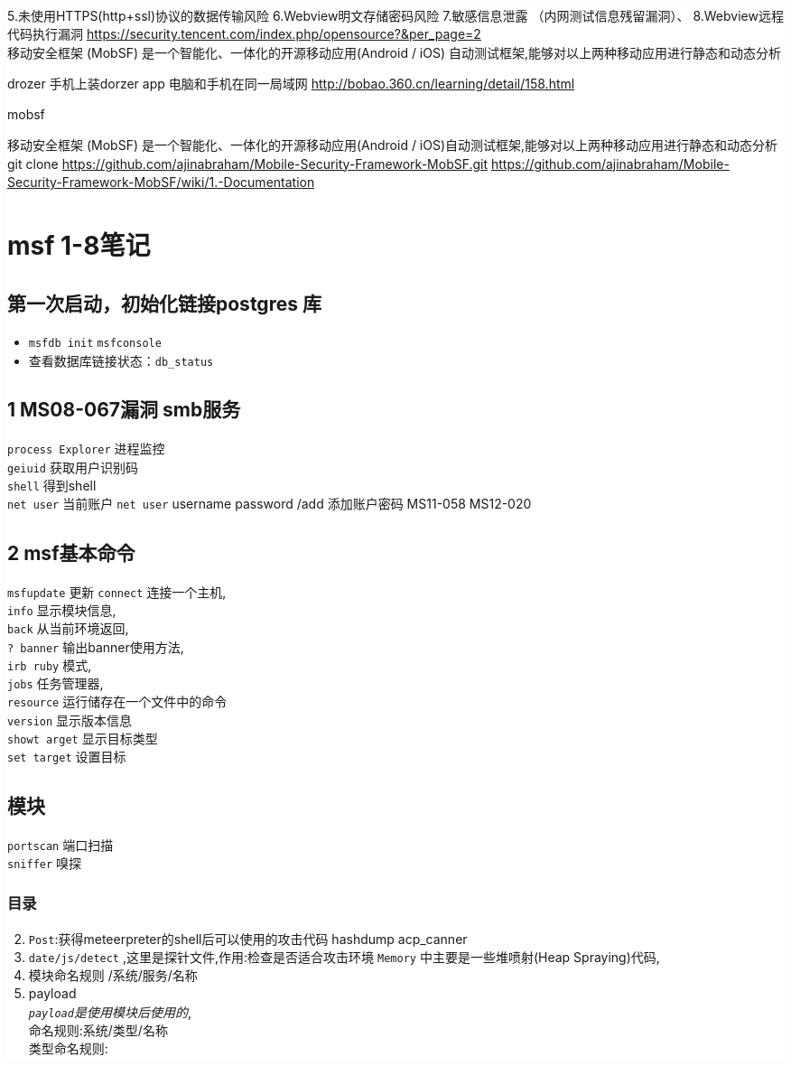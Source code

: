 5.未使用HTTPS(http+ssl)协议的数据传输风险 
6.Webview明文存储密码风险
7.敏感信息泄露 （内网测试信息残留漏洞）、
8.Webview远程代码执行漏洞  https://security.tencent.com/index.php/opensource?&per_page=2  
移动安全框架 (MobSF) 是一个智能化、一体化的开源移动应用(Android / iOS)  自动测试框架,能够对以上两种移动应用进行静态和动态分析  


drozer
手机上装dorzer app
电脑和手机在同一局域网
http://bobao.360.cn/learning/detail/158.html


mobsf

移动安全框架 (MobSF) 是一个智能化、一体化的开源移动应用(Android / iOS)自动测试框架,能够对以上两种移动应用进行静态和动态分析
git clone https://github.com/ajinabraham/Mobile-Security-Framework-MobSF.git
https://github.com/ajinabraham/Mobile-Security-Framework-MobSF/wiki/1.-Documentation
# msf 1-8笔记
## 第一次启动，初始化链接postgres 库
* `msfdb init` `msfconsole`
* 查看数据库链接状态：`db_status`

## 1 MS08-067漏洞 smb服务

`process Explorer` 进程监控  
`geiuid` 获取用户识别码  
`shell` 得到shell  
`net user` 当前账户
`net user` username password /add  添加账户密码
MS11-058 MS12-020
## 2 msf基本命令
`msfupdate`  更新
`connect` 连接一个主机,   
`info` 显示模块信息,  
`back` 从当前环境返回,  
`? banner` 输出banner使用方法,  
`irb ruby` 模式,   
`jobs` 任务管理器,   
`resource` 运行储存在一个文件中的命令  
`version` 显示版本信息  
`showt arget` 显示目标类型  
`set target` 设置目标  

## 模块
 `portscan` 端口扫描  
 `sniffer` 嗅探


### 目录
2. `Post`:获得meteerpreter的shell后可以使用的攻击代码
	hashdump
	acp_canner
3. `date/js/detect` ,这里是探针文件,作用:检查是否适合攻击环境
`Memory` 中主要是一些堆喷射(Heap Spraying)代码,
4. 模块命名规则
/系统/服务/名称
5. payload  
*`payload`是使用模块后使用的*,  
命名规则:系统/类型/名称  
        类型命名规则:  
